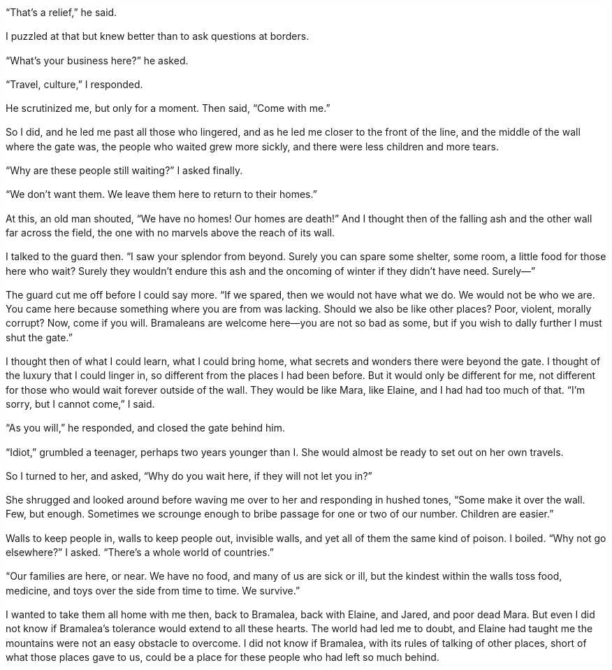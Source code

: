 “That’s a relief,” he said. 

I puzzled at that but knew better than to ask questions at borders. 

“What’s your business here?” he asked.

“Travel, culture,” I responded.

He scrutinized me, but only for a moment. Then said, “Come with me.”

So I did, and he led me past all those who lingered, and as he led me closer to the front of the line, and the middle of the wall where the gate was, the people who waited grew more sickly, and there were less children and more tears.

“Why are these people still waiting?” I asked finally.

“We don’t want them. We leave them here to return to their homes.”

At this, an old man shouted, “We have no homes! Our homes are death!” And I thought then of the falling ash and the other wall far across the field, the one with no marvels above the reach of its wall. 

I talked to the guard then. “I saw your splendor from beyond. Surely you can spare some shelter, some room, a little food for those here who wait? Surely they wouldn’t endure this ash and the oncoming of winter if they didn’t have need. Surely—”

The guard cut me off before I could say more. “If we spared, then we would not have what we do. We would not be who we are. You came here because something where you are from was lacking. Should we also be like other places? Poor, violent, morally corrupt? Now, come if you will. Bramaleans are welcome here—you are not so bad as some, but if you wish to dally further I must shut the gate.”

I thought then of what I could learn, what I could bring home, what secrets and wonders there were beyond the gate. I thought of the luxury that I could linger in, so different from the places I had been before. But it would only be different for me, not different for those who would wait forever outside of the wall. They would be like Mara, like Elaine, and I had had too much of that. “I’m sorry, but I cannot come,” I said.

“As you will,” he responded, and closed the gate behind him.

“Idiot,” grumbled a teenager, perhaps two years younger than I. She would almost be ready to set out on her own travels.

So I turned to her, and asked, “Why do you wait here, if they will not let you in?”

She shrugged and looked around before waving me over to her and responding in hushed tones, “Some make it over the wall. Few, but enough. Sometimes we scrounge enough to bribe passage for one or two of our number. Children are easier.”

Walls to keep people in, walls to keep people out, invisible walls, and yet all of them the same kind of poison. I boiled. “Why not go elsewhere?” I asked. “There’s a whole world of countries.”

“Our families are here, or near. We have no food, and many of us are sick or ill, but the kindest within the walls toss food, medicine, and toys over the side from time to time. We survive.”

I wanted to take them all home with me then, back to Bramalea, back with Elaine, and Jared, and poor dead Mara. But even I did not know if Bramalea’s tolerance would extend to all these hearts. The world had led me to doubt, and Elaine had taught me the mountains were not an easy obstacle to overcome. I did not know if Bramalea, with its rules of talking of other places, short of what those places gave to us, could be a place for these people who had left so much behind.
